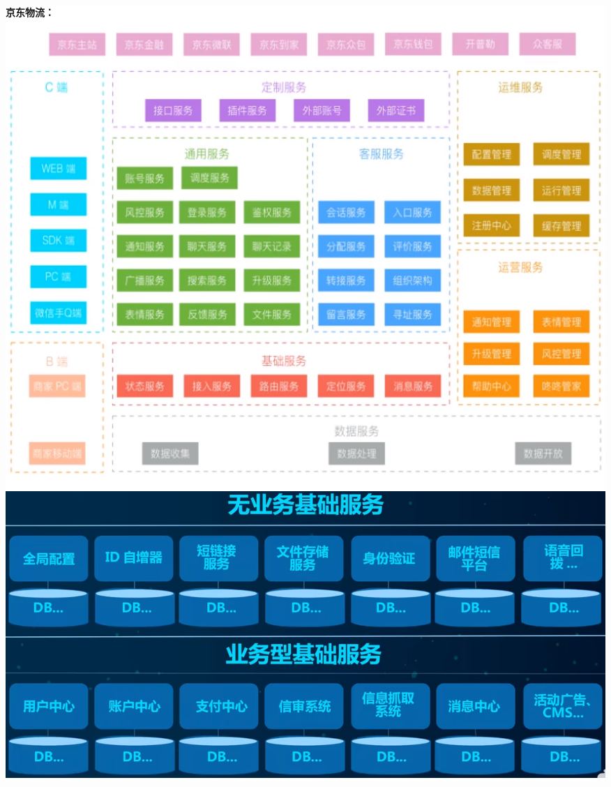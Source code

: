 

**京东物流：**

![京东物流](images/b7f15e802845e6ecdc4c13e2685789c1.png)

![微服务的简单概括](images/60b96a66ac3b4dceda8f7ac2f8d8d79e.png)
